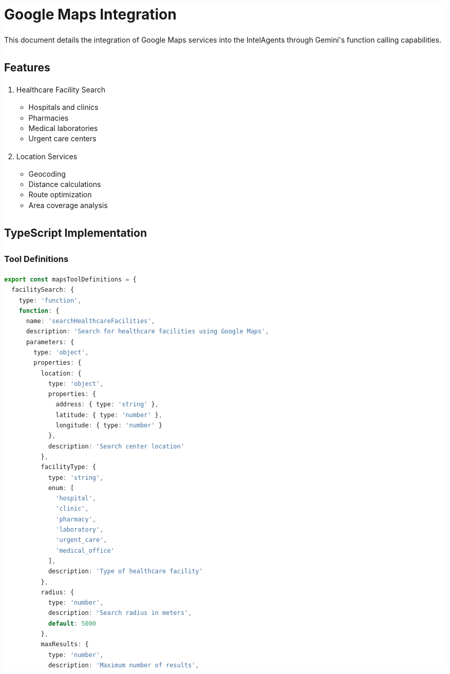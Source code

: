 # Google Maps Integration

This document details the integration of Google Maps services into the IntelAgents through Gemini's function calling capabilities.

## Features

1. Healthcare Facility Search
   - Hospitals and clinics
   - Pharmacies
   - Medical laboratories
   - Urgent care centers

2. Location Services
   - Geocoding
   - Distance calculations
   - Route optimization
   - Area coverage analysis

## TypeScript Implementation

### Tool Definitions

```typescript
export const mapsToolDefinitions = {
  facilitySearch: {
    type: 'function',
    function: {
      name: 'searchHealthcareFacilities',
      description: 'Search for healthcare facilities using Google Maps',
      parameters: {
        type: 'object',
        properties: {
          location: {
            type: 'object',
            properties: {
              address: { type: 'string' },
              latitude: { type: 'number' },
              longitude: { type: 'number' }
            },
            description: 'Search center location'
          },
          facilityType: {
            type: 'string',
            enum: [
              'hospital',
              'clinic',
              'pharmacy',
              'laboratory',
              'urgent_care',
              'medical_office'
            ],
            description: 'Type of healthcare facility'
          },
          radius: {
            type: 'number',
            description: 'Search radius in meters',
            default: 5000
          },
          maxResults: {
            type: 'number',
            description: 'Maximum number of results',
```